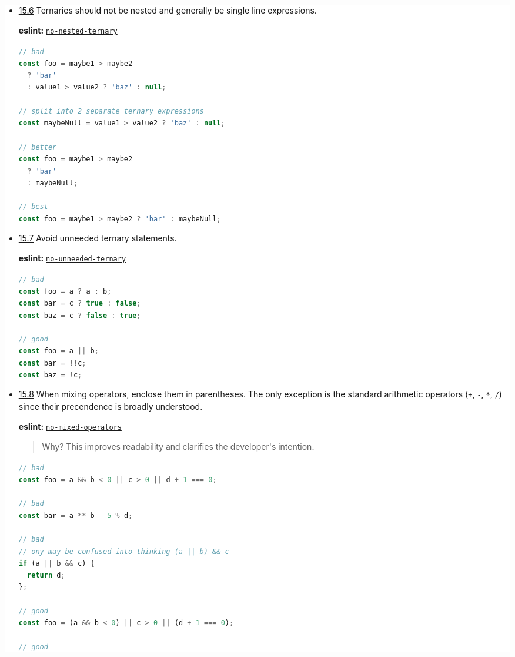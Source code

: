 <a name='guide-comparisonOperatorsEquality-15.6'></a>

- [15.6](#guide-comparisonOperatorsEquality-15.6) Ternaries should not be nested and generally be single line expressions.

  **eslint:** [`no-nested-ternary`](https://eslint.org/docs/rules/no-nested-ternary.html)

  ```js
  // bad
  const foo = maybe1 > maybe2
    ? 'bar'
    : value1 > value2 ? 'baz' : null;

  // split into 2 separate ternary expressions
  const maybeNull = value1 > value2 ? 'baz' : null;

  // better
  const foo = maybe1 > maybe2
    ? 'bar'
    : maybeNull;

  // best
  const foo = maybe1 > maybe2 ? 'bar' : maybeNull;
  ```

<a name='guide-comparisonOperatorsEquality-15.7'></a>

- [15.7](#guide-comparisonOperatorsEquality-15.7) Avoid unneeded ternary statements.

  **eslint:** [`no-unneeded-ternary`](https://eslint.org/docs/rules/no-unneeded-ternary.html)

  ```js
  // bad
  const foo = a ? a : b;
  const bar = c ? true : false;
  const baz = c ? false : true;

  // good
  const foo = a || b;
  const bar = !!c;
  const baz = !c;
  ```

<a name='guide-comparisonOperatorsEquality-15.8'></a>

- [15.8](#guide-comparisonOperatorsEquality-15.8) When mixing operators, enclose them in parentheses. The only exception is the standard arithmetic operators (`+`, `-`, `*`, `/`) since their precendence is broadly understood.

  **eslint:** [`no-mixed-operators`](https://eslint.org/docs/rules/no-mixed-operators.html)

  > Why? This improves readability and clarifies the developer's intention.

  ```js
  // bad
  const foo = a && b < 0 || c > 0 || d + 1 === 0;

  // bad
  const bar = a ** b - 5 % d;

  // bad
  // ony may be confused into thinking (a || b) && c
  if (a || b && c) {
    return d;
  };

  // good
  const foo = (a && b < 0) || c > 0 || (d + 1 === 0);

  // good
  ```